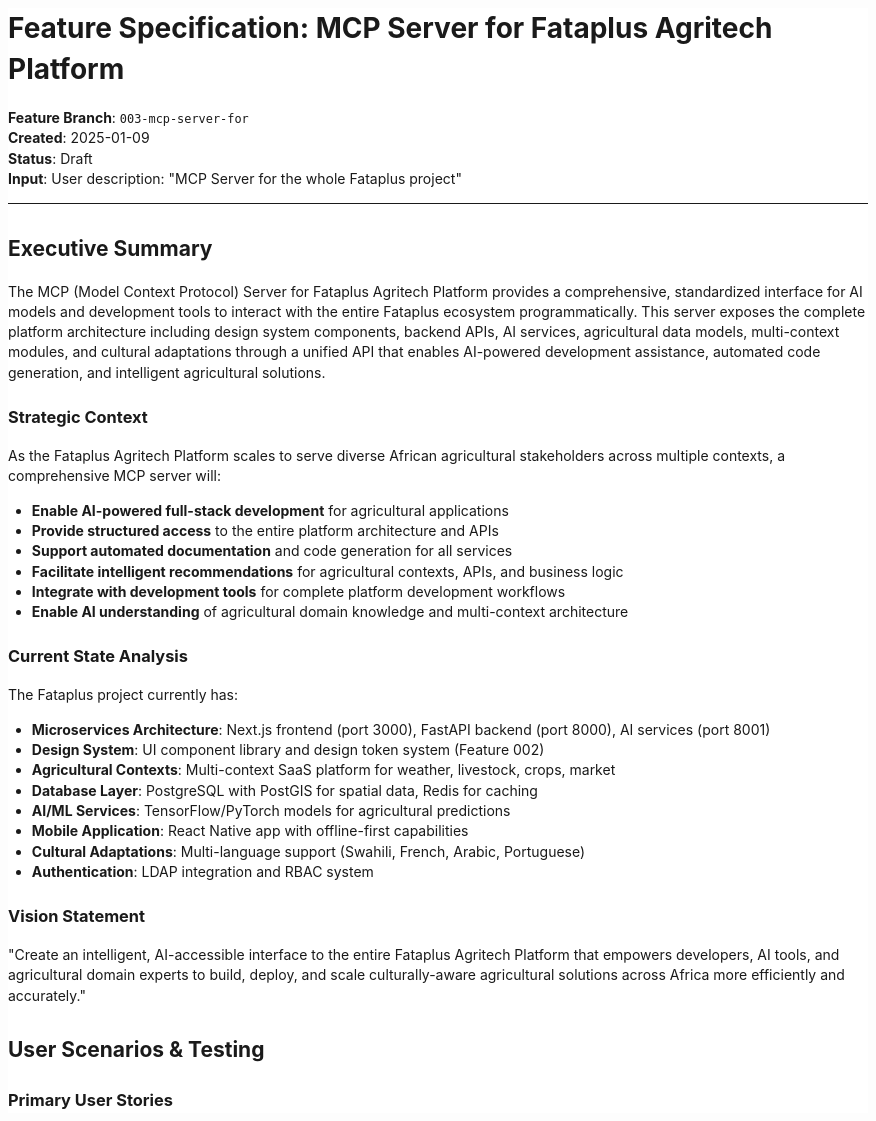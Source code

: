 # Feature Specification: MCP Server for Fataplus Agritech Platform

**Feature Branch**: `003-mcp-server-for`  
**Created**: 2025-01-09  
**Status**: Draft  
**Input**: User description: "MCP Server for the whole Fataplus project"

---

## Executive Summary

The MCP (Model Context Protocol) Server for Fataplus Agritech Platform provides a comprehensive, standardized interface for AI models and development tools to interact with the entire Fataplus ecosystem programmatically. This server exposes the complete platform architecture including design system components, backend APIs, AI services, agricultural data models, multi-context modules, and cultural adaptations through a unified API that enables AI-powered development assistance, automated code generation, and intelligent agricultural solutions.

### Strategic Context
As the Fataplus Agritech Platform scales to serve diverse African agricultural stakeholders across multiple contexts, a comprehensive MCP server will:
- **Enable AI-powered full-stack development** for agricultural applications
- **Provide structured access** to the entire platform architecture and APIs
- **Support automated documentation** and code generation for all services
- **Facilitate intelligent recommendations** for agricultural contexts, APIs, and business logic
- **Integrate with development tools** for complete platform development workflows
- **Enable AI understanding** of agricultural domain knowledge and multi-context architecture

### Current State Analysis
The Fataplus project currently has:
- **Microservices Architecture**: Next.js frontend (port 3000), FastAPI backend (port 8000), AI services (port 8001)
- **Design System**: UI component library and design token system (Feature 002)
- **Agricultural Contexts**: Multi-context SaaS platform for weather, livestock, crops, market
- **Database Layer**: PostgreSQL with PostGIS for spatial data, Redis for caching
- **AI/ML Services**: TensorFlow/PyTorch models for agricultural predictions
- **Mobile Application**: React Native app with offline-first capabilities
- **Cultural Adaptations**: Multi-language support (Swahili, French, Arabic, Portuguese)
- **Authentication**: LDAP integration and RBAC system

### Vision Statement
"Create an intelligent, AI-accessible interface to the entire Fataplus Agritech Platform that empowers developers, AI tools, and agricultural domain experts to build, deploy, and scale culturally-aware agricultural solutions across Africa more efficiently and accurately."

## User Scenarios & Testing

### Primary User Stories
